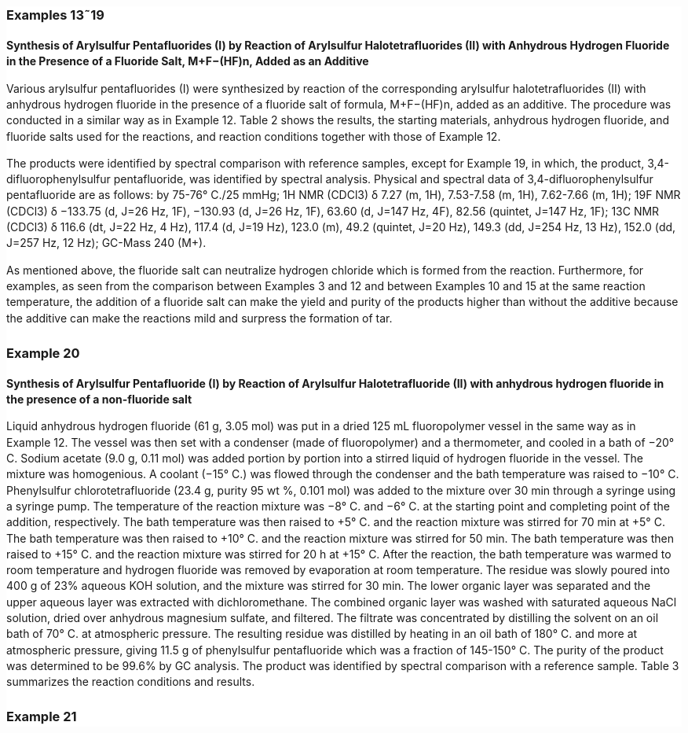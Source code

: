 ### Examples 13˜19

**Synthesis of Arylsulfur Pentafluorides (I) by Reaction of Arylsulfur Halotetrafluorides (II) with Anhydrous Hydrogen Fluoride in the Presence of a Fluoride Salt, M+F−(HF)n, Added as an Additive**

Various arylsulfur pentafluorides (I) were synthesized by reaction of the corresponding arylsulfur halotetrafluorides (II) with anhydrous hydrogen fluoride in the presence of a fluoride salt of formula, M+F−(HF)n, added as an additive. The procedure was conducted in a similar way as in Example 12. Table 2 shows the results, the starting materials, anhydrous hydrogen fluoride, and fluoride salts used for the reactions, and reaction conditions together with those of Example 12.

The products were identified by spectral comparison with reference samples, except for Example 19, in which, the product, 3,4-difluorophenylsulfur pentafluoride, was identified by spectral analysis. Physical and spectral data of 3,4-difluorophenylsulfur pentafluoride are as follows: by 75-76° C./25 mmHg; 1H NMR (CDCl3) δ 7.27 (m, 1H), 7.53-7.58 (m, 1H), 7.62-7.66 (m, 1H); 19F NMR (CDCl3) δ −133.75 (d, J=26 Hz, 1F), −130.93 (d, J=26 Hz, 1F), 63.60 (d, J=147 Hz, 4F), 82.56 (quintet, J=147 Hz, 1F); 13C NMR (CDCl3) δ 116.6 (dt, J=22 Hz, 4 Hz), 117.4 (d, J=19 Hz), 123.0 (m), 49.2 (quintet, J=20 Hz), 149.3 (dd, J=254 Hz, 13 Hz), 152.0 (dd, J=257 Hz, 12 Hz); GC-Mass 240 (M+).

As mentioned above, the fluoride salt can neutralize hydrogen chloride which is formed from the reaction. Furthermore, for examples, as seen from the comparison between Examples 3 and 12 and between Examples 10 and 15 at the same reaction temperature, the addition of a fluoride salt can make the yield and purity of the products higher than without the additive because the additive can make the reactions mild and surpress the formation of tar.

### Example 20

**Synthesis of Arylsulfur Pentafluoride (I) by Reaction of Arylsulfur Halotetrafluoride (II) with anhydrous hydrogen fluoride in the presence of a non-fluoride salt**

Liquid anhydrous hydrogen fluoride (61 g, 3.05 mol) was put in a dried 125 mL fluoropolymer vessel in the same way as in Example 12. The vessel was then set with a condenser (made of fluoropolymer) and a thermometer, and cooled in a bath of −20° C. Sodium acetate (9.0 g, 0.11 mol) was added portion by portion into a stirred liquid of hydrogen fluoride in the vessel. The mixture was homogenious. A coolant (−15° C.) was flowed through the condenser and the bath temperature was raised to −10° C. Phenylsulfur chlorotetrafluoride (23.4 g, purity 95 wt %, 0.101 mol) was added to the mixture over 30 min through a syringe using a syringe pump. The temperature of the reaction mixture was −8° C. and −6° C. at the starting point and completing point of the addition, respectively. The bath temperature was then raised to +5° C. and the reaction mixture was stirred for 70 min at +5° C. The bath temperature was then raised to +10° C. and the reaction mixture was stirred for 50 min. The bath temperature was then raised to +15° C. and the reaction mixture was stirred for 20 h at +15° C. After the reaction, the bath temperature was warmed to room temperature and hydrogen fluoride was removed by evaporation at room temperature. The residue was slowly poured into 400 g of 23% aqueous KOH solution, and the mixture was stirred for 30 min. The lower organic layer was separated and the upper aqueous layer was extracted with dichloromethane. The combined organic layer was washed with saturated aqueous NaCl solution, dried over anhydrous magnesium sulfate, and filtered. The filtrate was concentrated by distilling the solvent on an oil bath of 70° C. at atmospheric pressure. The resulting residue was distilled by heating in an oil bath of 180° C. and more at atmospheric pressure, giving 11.5 g of phenylsulfur pentafluoride which was a fraction of 145-150° C. The purity of the product was determined to be 99.6% by GC analysis. The product was identified by spectral comparison with a reference sample. Table 3 summarizes the reaction conditions and results.

### Example 21
